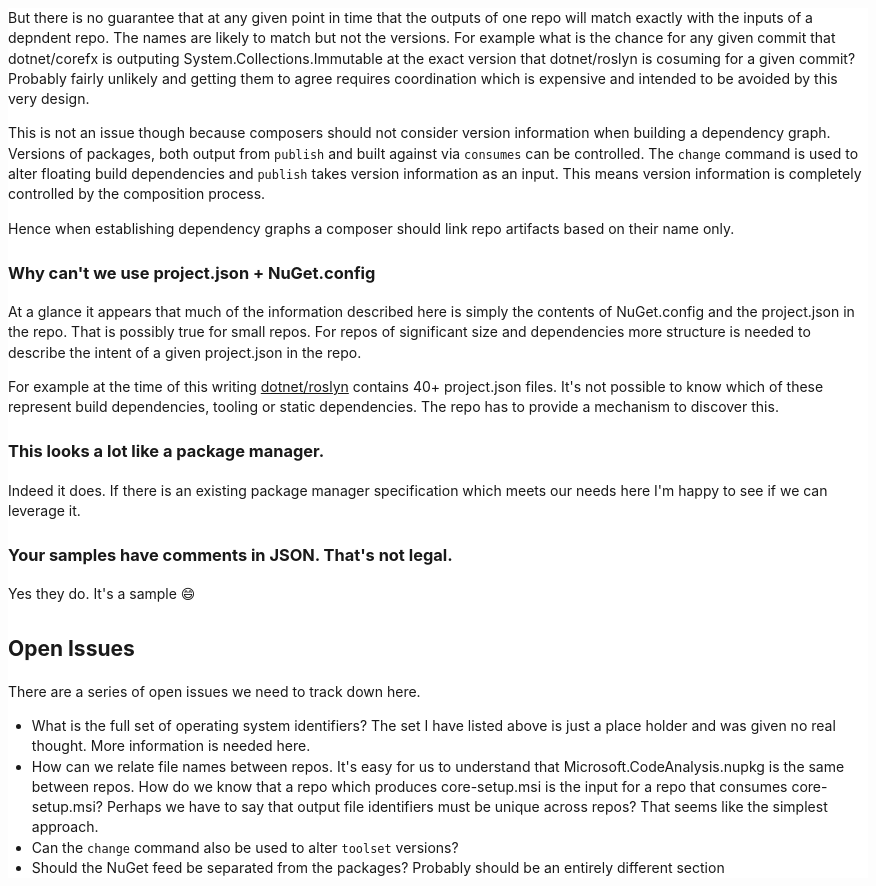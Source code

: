 But there is no guarantee that at any given point in time that the outputs of one repo will match exactly with the inputs of a depndent repo.  The names are likely to match but not the versions.  For example what is the chance for any given commit that dotnet/corefx is outputing System.Collections.Immutable at the exact version that dotnet/roslyn is cosuming for a given commit?  Probably fairly unlikely and getting them to agree requires coordination which is expensive and intended to be avoided by this very design.

This is not an issue though because composers should not consider version information when building a dependency graph.  Versions of packages, both output from `publish` and built against via `consumes` can be controlled.  The `change` command is used to alter floating build dependencies and `publish` takes version information as an input.  This means version information is completely controlled by the composition process. 

Hence when establishing dependency graphs a composer should link repo artifacts based on their name only.

### Why can't we use project.json + NuGet.config

At a glance it appears that much of the information described here is simply the contents of NuGet.config and the project.json in the repo.  That is possibly true for small repos.  For repos of significant size and dependencies more structure is needed to describe the intent of a given project.json in the repo.

For example at the time of this writing [dotnet/roslyn](https://github.com/dotnet/roslyn) contains 40+ project.json files.  It's not possible to know which of these represent build dependencies, tooling or static dependencies.  The repo has to provide a mechanism to discover this.

### This looks a lot like a package manager. 

Indeed it does. If there is an existing package manager specification which meets our needs here I'm happy to see if we can leverage it.  

### Your samples have comments in JSON.  That's not legal.

Yes they do.  It's a sample :smile:

## Open Issues

There are a series of open issues we need to track down here.

- What is the full set of operating system identifiers?  The set I have listed above is just a place holder and was given no real thought.  More information is needed here. 
- How can we relate file names between repos.  It's easy for us to understand that Microsoft.CodeAnalysis.nupkg is the same between repos.  How do we know that a repo which produces core-setup.msi is the input for a repo that consumes core-setup.msi?  Perhaps we have to say that output file identifiers must be unique across repos?  That seems like the simplest approach.
- Can the `change` command also be used to alter `toolset` versions? 
- Should the NuGet feed be separated from the packages?  Probably should be an entirely different section
